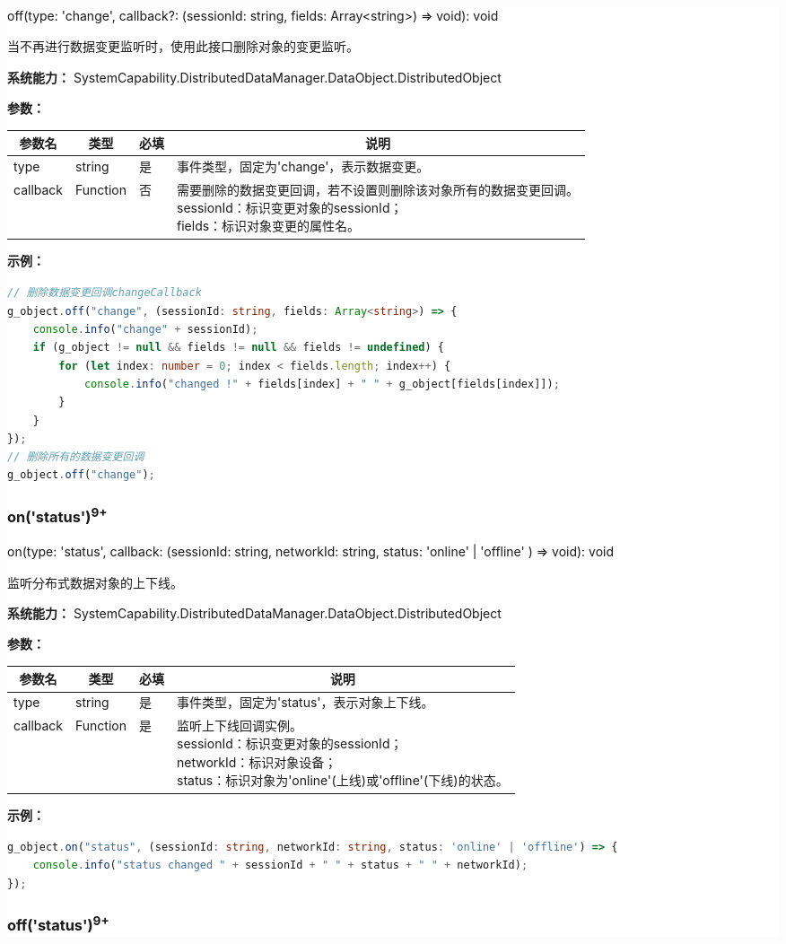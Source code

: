 off(type: 'change', callback?: (sessionId: string, fields: Array&lt;string&gt;) => void): void

当不再进行数据变更监听时，使用此接口删除对象的变更监听。

**系统能力：** SystemCapability.DistributedDataManager.DataObject.DistributedObject

**参数：**

| 参数名 | 类型 | 必填 | 说明 |
| -------- | -------- | -------- | -------- |
| type | string | 是 | 事件类型，固定为'change'，表示数据变更。 |
| callback | Function | 否 | 需要删除的数据变更回调，若不设置则删除该对象所有的数据变更回调。<br>sessionId：标识变更对象的sessionId； <br>fields：标识对象变更的属性名。 |


**示例：**

```ts
// 删除数据变更回调changeCallback
g_object.off("change", (sessionId: string, fields: Array<string>) => {
    console.info("change" + sessionId);
    if (g_object != null && fields != null && fields != undefined) {
        for (let index: number = 0; index < fields.length; index++) {
            console.info("changed !" + fields[index] + " " + g_object[fields[index]]);
        }
    }
});
// 删除所有的数据变更回调
g_object.off("change");
```

### on('status')<sup>9+</sup>

on(type: 'status', callback: (sessionId: string, networkId: string, status: 'online' \| 'offline' ) => void): void

监听分布式数据对象的上下线。

**系统能力：** SystemCapability.DistributedDataManager.DataObject.DistributedObject

**参数：**

| 参数名 | 类型 | 必填 | 说明 |
| -------- | -------- | -------- | -------- |
| type | string | 是 | 事件类型，固定为'status'，表示对象上下线。 |
| callback | Function | 是 | 监听上下线回调实例。<br>sessionId：标识变更对象的sessionId； <br>networkId：标识对象设备； <br>status：标识对象为'online'(上线)或'offline'(下线)的状态。 |

**示例：**

```ts
g_object.on("status", (sessionId: string, networkId: string, status: 'online' | 'offline') => {
    console.info("status changed " + sessionId + " " + status + " " + networkId);
});
```

### off('status')<sup>9+</sup>
